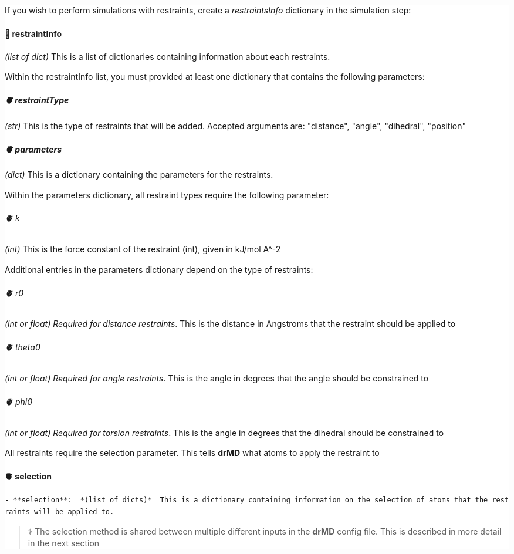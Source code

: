 If you wish to perform simulations with restraints, create a *restraintsInfo* dictionary in the simulation step:

<a id="restraintinfo"></a>
#### :brain: restraintInfo
*(list of dict)*  This is a list of dictionaries containing information about each restraints. 

Within the restraintInfo list, you must provided at least one dictionary that contains the following parameters:

<a id="restrainttype"></a>
##### :anatomical_heart: restraintType
 *(str)* This is the type of restraints that will be added. Accepted arguments are: "distance", "angle", "dihedral", "position"

<a id="parameters"></a>
##### :anatomical_heart: parameters
*(dict)*  This is a dictionary containing the parameters for the restraints.

Within the parameters dictionary, all restraint types require the following parameter:

<a id="k"></a>
###### :anatomical_heart:  k 
*(int)*  This is the force constant of the restraint (int), given in kJ/mol A^-2


Additional entries in the parameters dictionary depend on the type of restraints:

<a id="r0"></a>
###### :anatomical_heart: r0
 *(int or float)*  *Required for distance restraints*. This is the distance in Angstroms that the restraint should be applied to 

<a id="theta0"></a>
###### :anatomical_heart: theta0
*(int or float)*   *Required for angle restraints*. This is the angle in degrees that the angle should be constrained to 

<a id="phi0"></a>
###### :anatomical_heart: phi0
*(int or float)*  *Required for torsion restraints*. This is the angle in degrees that the dihedral should be constrained to

All restraints require the selection parameter. This tells **drMD** what atoms to apply the restraint to

<a id="selectionrestraints"></a>
#### :anatomical_heart: selection
    - **selection**:  *(list of dicts)*  This is a dictionary containing information on the selection of atoms that the restraints will be applied to.

> :medical_symbol:
>The selection method is shared between multiple different inputs in the **drMD** config file. This is described in more detail in the next section

